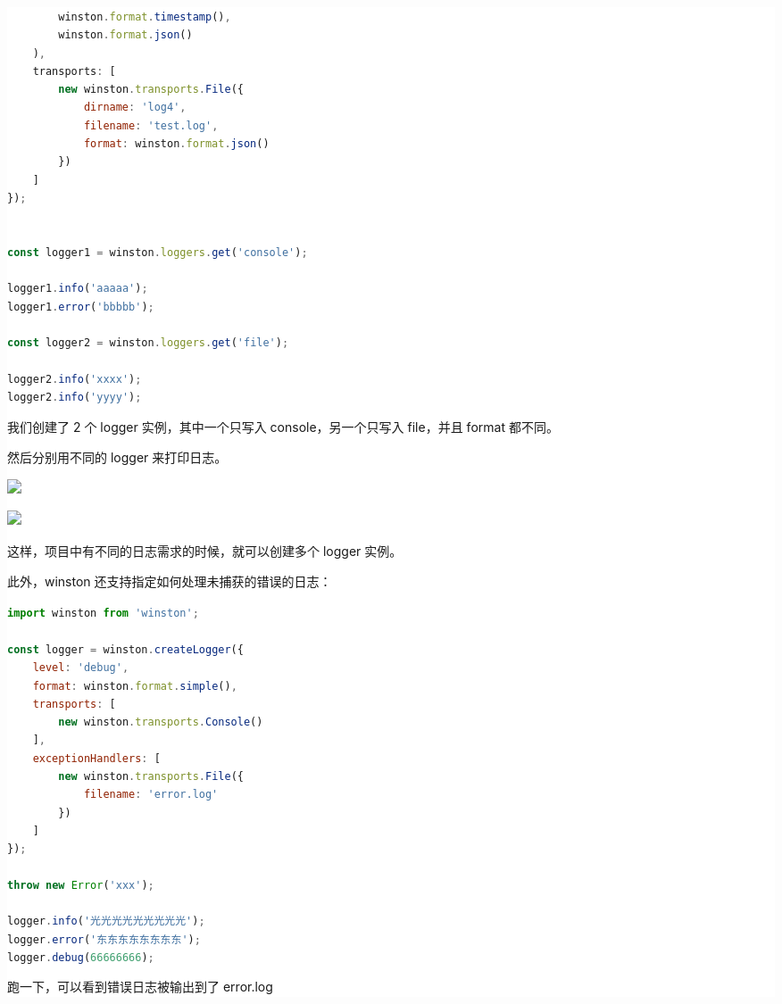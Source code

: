 ```javascript
        winston.format.timestamp(),
        winston.format.json()
    ),
    transports: [
        new winston.transports.File({
            dirname: 'log4',
            filename: 'test.log',
            format: winston.format.json()
        })
    ]
});


const logger1 = winston.loggers.get('console');

logger1.info('aaaaa');
logger1.error('bbbbb');

const logger2 = winston.loggers.get('file');

logger2.info('xxxx');
logger2.info('yyyy');
```
我们创建了 2 个 logger 实例，其中一个只写入 console，另一个只写入 file，并且 format 都不同。

然后分别用不同的 logger 来打印日志。

![](https://p6-juejin.byteimg.com/tos-cn-i-k3u1fbpfcp/ee8252d81b5b4d6fbacdaa32eded9861~tplv-k3u1fbpfcp-jj-mark:0:0:0:0:q75.image#?w=386&h=148&s=18845&e=png&b=181818)

![](https://p3-juejin.byteimg.com/tos-cn-i-k3u1fbpfcp/eb3fa4aba52e4e54bb7059e8317c89cb~tplv-k3u1fbpfcp-jj-mark:0:0:0:0:q75.image#?w=1228&h=214&s=45557&e=png&b=1f1f1f)

这样，项目中有不同的日志需求的时候，就可以创建多个 logger 实例。

此外，winston 还支持指定如何处理未捕获的错误的日志：

```javascript
import winston from 'winston';

const logger = winston.createLogger({
    level: 'debug',
    format: winston.format.simple(),
    transports: [
        new winston.transports.Console()
    ],
    exceptionHandlers: [
        new winston.transports.File({
            filename: 'error.log'
        })
    ]
});

throw new Error('xxx');

logger.info('光光光光光光光光光');
logger.error('东东东东东东东东');
logger.debug(66666666);
```
跑一下，可以看到错误日志被输出到了 error.log
